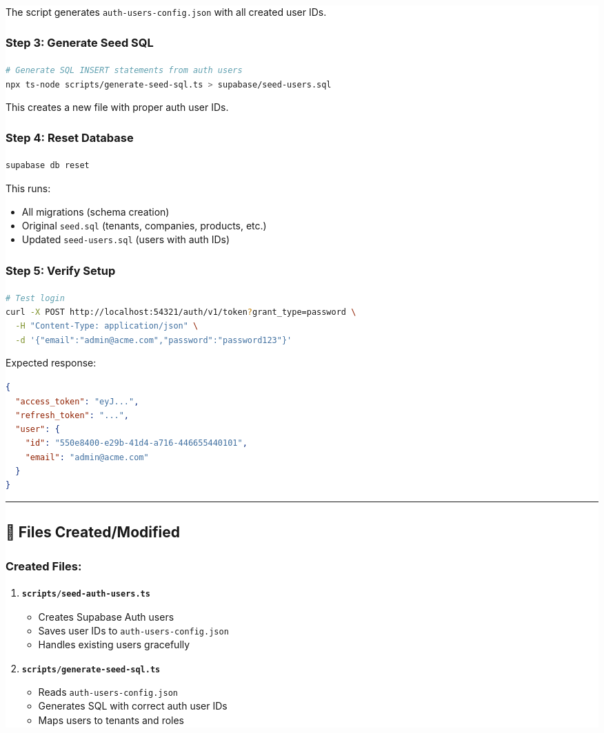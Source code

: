 The script generates `auth-users-config.json` with all created user IDs.

### Step 3: Generate Seed SQL

```bash
# Generate SQL INSERT statements from auth users
npx ts-node scripts/generate-seed-sql.ts > supabase/seed-users.sql
```

This creates a new file with proper auth user IDs.

### Step 4: Reset Database

```bash
supabase db reset
```

This runs:
- All migrations (schema creation)
- Original `seed.sql` (tenants, companies, products, etc.)
- Updated `seed-users.sql` (users with auth IDs)

### Step 5: Verify Setup

```bash
# Test login
curl -X POST http://localhost:54321/auth/v1/token?grant_type=password \
  -H "Content-Type: application/json" \
  -d '{"email":"admin@acme.com","password":"password123"}'
```

Expected response:
```json
{
  "access_token": "eyJ...",
  "refresh_token": "...",
  "user": {
    "id": "550e8400-e29b-41d4-a716-446655440101",
    "email": "admin@acme.com"
  }
}
```

---

## 📁 Files Created/Modified

### Created Files:
1. **`scripts/seed-auth-users.ts`**
   - Creates Supabase Auth users
   - Saves user IDs to `auth-users-config.json`
   - Handles existing users gracefully

2. **`scripts/generate-seed-sql.ts`**
   - Reads `auth-users-config.json`
   - Generates SQL with correct auth user IDs
   - Maps users to tenants and roles
